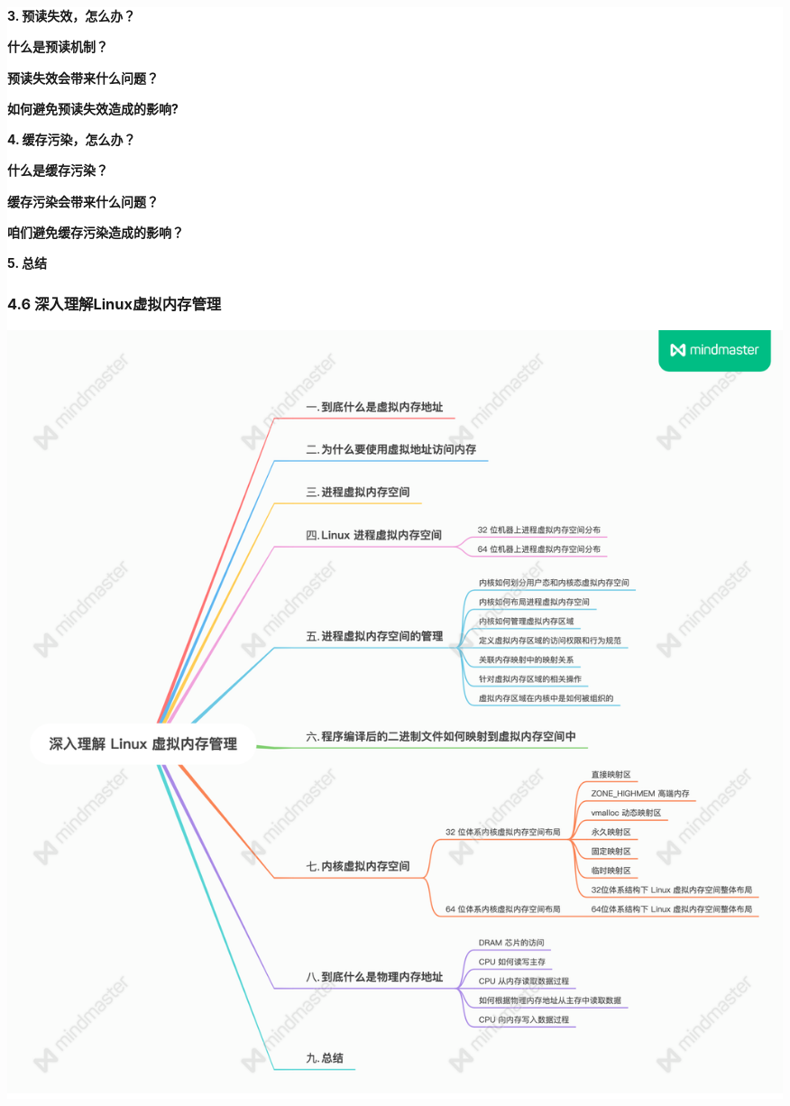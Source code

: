 **3. 预读失效，怎么办？**

**什么是预读机制？**

**预读失效会带来什么问题？**

**如何避免预读失效造成的影响?**

**4. 缓存污染，怎么办？**

**什么是缓存污染？**

**缓存污染会带来什么问题？**

**咱们避免缓存污染造成的影响？**

**5. 总结**



### 4.6 深入理解Linux虚拟内存管理

![本文概要.png](.\img\内存管理\深入理解Linux虚拟内存管理提纲.png)
